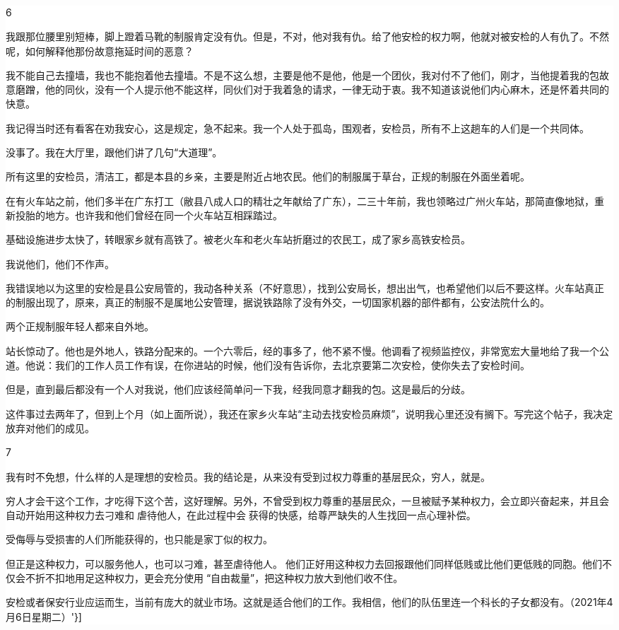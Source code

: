 6

我跟那位腰里别短棒，脚上蹬着马靴的制服肯定没有仇。但是，不对，他对我有仇。给了他安检的权力啊，他就对被安检的人有仇了。不然呢，如何解释他那份故意拖延时间的恶意？

我不能自己去撞墙，我也不能抱着他去撞墙。不是不这么想，主要是他不是他，他是一个团伙，我对付不了他们，刚才，当他提着我的包故意磨蹭，他的同伙，没有一个人提示他不能这样，同伙们对于我着急的请求，一律无动于衷。我不知道该说他们内心麻木，还是怀着共同的快意。

我记得当时还有看客在劝我安心，这是规定，急不起来。我一个人处于孤岛，围观者，安检员，所有不上这趟车的人们是一个共同体。

没事了。我在大厅里，跟他们讲了几句“大道理”。

所有这里的安检员，清洁工，都是本县的乡亲，主要是附近占地农民。他们的制服属于草台，正规的制服在外面坐着呢。

在有火车站之前，他们多半在广东打工（敝县八成人口的精壮之年献给了广东），二三十年前，我也领略过广州火车站，那简直像地狱，重新投胎的地方。也许我和他们曾经在同一个火车站互相踩踏过。

基础设施进步太快了，转眼家乡就有高铁了。被老火车和老火车站折磨过的农民工，成了家乡高铁安检员。

我说他们，他们不作声。

我错误地以为这里的安检是县公安局管的，我动各种关系（不好意思），找到公安局长，想出出气，也希望他们以后不要这样。火车站真正的制服出现了，原来，真正的制服不是属地公安管理，据说铁路除了没有外交，一切国家机器的部件都有，公安法院什么的。

两个正规制服年轻人都来自外地。

站长惊动了。他也是外地人，铁路分配来的。一个六零后，经的事多了，他不紧不慢。他调看了视频监控仪，非常宽宏大量地给了我一个公道。他说：我们的工作人员工作有误，在你进站的时候，他们没有告诉你，去北京要第二次安检，使你失去了安检时间。

但是，直到最后都没有一个人对我说，他们应该经简单问一下我，经我同意才翻我的包。这是最后的分歧。

这件事过去两年了，但到上个月（如上面所说），我还在家乡火车站“主动去找安检员麻烦”，说明我心里还没有搁下。写完这个帖子，我决定放弃对他们的成见。

7

我有时不免想，什么样的人是理想的安检员。我的结论是，从来没有受到过权力尊重的基层民众，穷人，就是。

穷人才会干这个工作，才吃得下这个苦，这好理解。另外，不曾受到权力尊重的基层民众，一旦被赋予某种权力，会立即兴奋起来，并且会自动开始用这种权力去刁难和 虐待他人，在此过程中会 获得的快感，给尊严缺失的人生找回一点心理补偿。

受侮辱与受损害的人们所能获得的，也只能是家丁似的权力。

但正是这种权力，可以服务他人，也可以刁难，甚至虐待他人。 他们正好用这种权力去回报跟他们同样低贱或比他们更低贱的同胞。他们不仅会不折不扣地用足这种权力，更会充分使用 “自由裁量”，把这种权力放大到他们收不住。

安检或者保安行业应运而生，当前有庞大的就业市场。这就是适合他们的工作。我相信，他们的队伍里连一个科长的子女都没有。（2021年4月6日星期二）'}]
